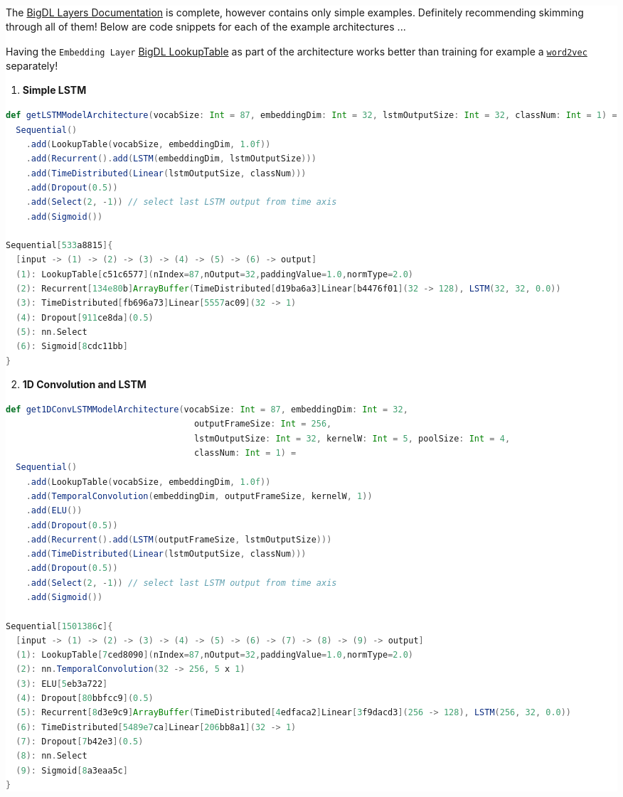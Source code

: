 The [BigDL Layers Documentation](https://bigdl-project.github.io/master/#APIGuide/Layers/Embedding-Layers/) is complete, however contains only simple examples. Definitely recommending skimming through all of them! Below are code snippets for each of the example architectures ...

Having the `Embedding Layer` [BigDL LookupTable](https://bigdl-project.github.io/master/#APIGuide/Layers/Embedding-Layers/#lookuptable) as part of the architecture works better than training for example a [`word2vec`](https://spark.apache.org/docs/2.2.0/ml-features.html#word2vec) separately!


1. **Simple LSTM**

```scala
def getLSTMModelArchitecture(vocabSize: Int = 87, embeddingDim: Int = 32, lstmOutputSize: Int = 32, classNum: Int = 1) =
  Sequential()
    .add(LookupTable(vocabSize, embeddingDim, 1.0f))
    .add(Recurrent().add(LSTM(embeddingDim, lstmOutputSize)))
    .add(TimeDistributed(Linear(lstmOutputSize, classNum)))
    .add(Dropout(0.5))
    .add(Select(2, -1)) // select last LSTM output from time axis
    .add(Sigmoid())

Sequential[533a8815]{
  [input -> (1) -> (2) -> (3) -> (4) -> (5) -> (6) -> output]
  (1): LookupTable[c51c6577](nIndex=87,nOutput=32,paddingValue=1.0,normType=2.0)
  (2): Recurrent[134e80b]ArrayBuffer(TimeDistributed[d19ba6a3]Linear[b4476f01](32 -> 128), LSTM(32, 32, 0.0))
  (3): TimeDistributed[fb696a73]Linear[5557ac09](32 -> 1)
  (4): Dropout[911ce8da](0.5)
  (5): nn.Select
  (6): Sigmoid[8cdc11bb]
}

```


2. **1D Convolution and LSTM**

```scala
def get1DConvLSTMModelArchitecture(vocabSize: Int = 87, embeddingDim: Int = 32,
                                     outputFrameSize: Int = 256,
                                     lstmOutputSize: Int = 32, kernelW: Int = 5, poolSize: Int = 4,
                                     classNum: Int = 1) =
  Sequential()
    .add(LookupTable(vocabSize, embeddingDim, 1.0f))
    .add(TemporalConvolution(embeddingDim, outputFrameSize, kernelW, 1))
    .add(ELU())
    .add(Dropout(0.5))
    .add(Recurrent().add(LSTM(outputFrameSize, lstmOutputSize)))
    .add(TimeDistributed(Linear(lstmOutputSize, classNum)))
    .add(Dropout(0.5))
    .add(Select(2, -1)) // select last LSTM output from time axis
    .add(Sigmoid())

Sequential[1501386c]{
  [input -> (1) -> (2) -> (3) -> (4) -> (5) -> (6) -> (7) -> (8) -> (9) -> output]
  (1): LookupTable[7ced8090](nIndex=87,nOutput=32,paddingValue=1.0,normType=2.0)
  (2): nn.TemporalConvolution(32 -> 256, 5 x 1)
  (3): ELU[5eb3a722]
  (4): Dropout[80bbfcc9](0.5)
  (5): Recurrent[8d3e9c9]ArrayBuffer(TimeDistributed[4edfaca2]Linear[3f9dacd3](256 -> 128), LSTM(256, 32, 0.0))
  (6): TimeDistributed[5489e7ca]Linear[206bb8a1](32 -> 1)
  (7): Dropout[7b42e3](0.5)
  (8): nn.Select
  (9): Sigmoid[8a3eaa5c]
}
```